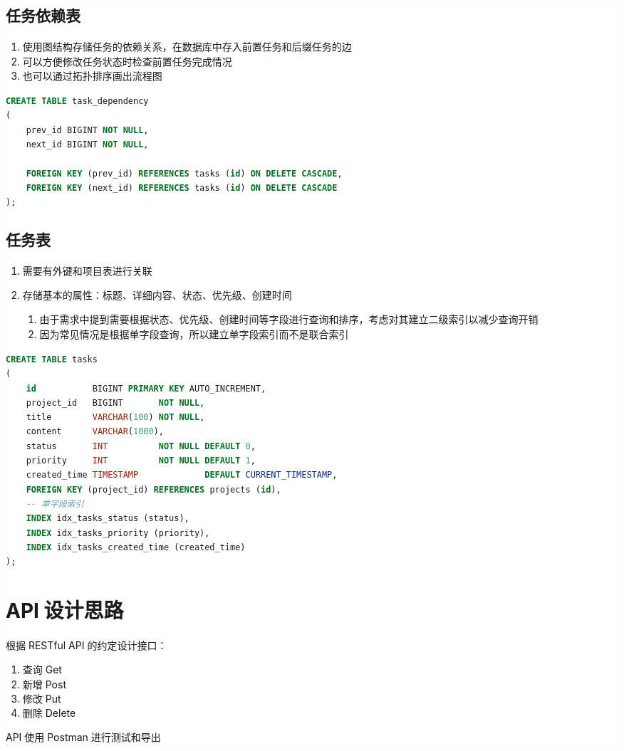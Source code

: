 ## 任务依赖表

1. 使用图结构存储任务的依赖关系，在数据库中存入前置任务和后缀任务的边
2. 可以方便修改任务状态时检查前置任务完成情况
3. 也可以通过拓扑排序画出流程图

```sql
CREATE TABLE task_dependency
(
    prev_id BIGINT NOT NULL,
    next_id BIGINT NOT NULL,

    FOREIGN KEY (prev_id) REFERENCES tasks (id) ON DELETE CASCADE,
    FOREIGN KEY (next_id) REFERENCES tasks (id) ON DELETE CASCADE
);
```

## 任务表

1. 需要有外键和项目表进行关联
2. 存储基本的属性：标题、详细内容、状态、优先级、创建时间

   1. 由于需求中提到需要根据状态、优先级、创建时间等字段进行查询和排序，考虑对其建立二级索引以减少查询开销
   2. 因为常见情况是根据单字段查询，所以建立单字段索引而不是联合索引

```sql
CREATE TABLE tasks
(
    id           BIGINT PRIMARY KEY AUTO_INCREMENT,
    project_id   BIGINT       NOT NULL,
    title        VARCHAR(100) NOT NULL,
    content      VARCHAR(1000),
    status       INT          NOT NULL DEFAULT 0,
    priority     INT          NOT NULL DEFAULT 1,
    created_time TIMESTAMP             DEFAULT CURRENT_TIMESTAMP,
    FOREIGN KEY (project_id) REFERENCES projects (id),
    -- 单字段索引
    INDEX idx_tasks_status (status),
    INDEX idx_tasks_priority (priority),
    INDEX idx_tasks_created_time (created_time)
);
```

# API 设计思路

根据 RESTful API 的约定设计接口：

1. 查询 Get
2. 新增 Post
3. 修改 Put
4. 删除 Delete

API 使用 Postman 进行测试和导出

